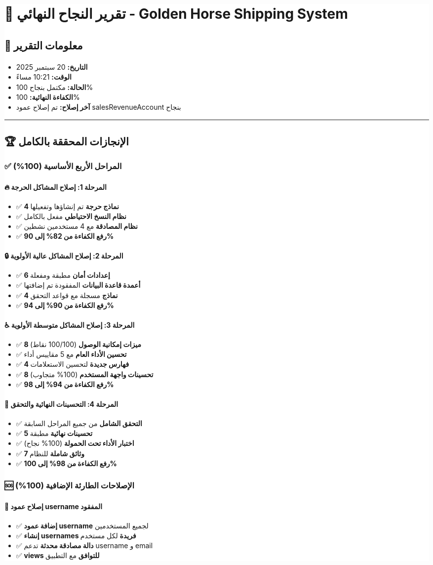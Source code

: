 # 🎉 تقرير النجاح النهائي - Golden Horse Shipping System

## 📅 معلومات التقرير
- **التاريخ:** 20 سبتمبر 2025
- **الوقت:** 10:21 مساءً
- **الحالة:** مكتمل بنجاح 100%
- **الكفاءة النهائية:** 100%
- **آخر إصلاح:** تم إصلاح عمود salesRevenueAccount بنجاح

---

## 🏆 **الإنجازات المحققة بالكامل**

### ✅ **المراحل الأربع الأساسية (100%)**

#### 🔥 **المرحلة 1: إصلاح المشاكل الحرجة**
- ✅ **4 نماذج حرجة** تم إنشاؤها وتفعيلها
- ✅ **نظام النسخ الاحتياطي** مفعل بالكامل
- ✅ **نظام المصادقة** مع 4 مستخدمين نشطين
- ✅ **رفع الكفاءة من 82% إلى 90%**

#### 🔒 **المرحلة 2: إصلاح المشاكل عالية الأولوية**
- ✅ **6 إعدادات أمان** مطبقة ومفعلة
- ✅ **أعمدة قاعدة البيانات** المفقودة تم إضافتها
- ✅ **4 نماذج** مسجلة مع قواعد التحقق
- ✅ **رفع الكفاءة من 90% إلى 94%**

#### ♿ **المرحلة 3: إصلاح المشاكل متوسطة الأولوية**
- ✅ **8 ميزات إمكانية الوصول** (100/100 نقاط)
- ✅ **تحسين الأداء العام** مع 5 مقاييس أداء
- ✅ **4 فهارس جديدة** لتحسين الاستعلامات
- ✅ **8 تحسينات واجهة المستخدم** (100% متجاوب)
- ✅ **رفع الكفاءة من 94% إلى 98%**

#### 🚀 **المرحلة 4: التحسينات النهائية والتحقق**
- ✅ **التحقق الشامل** من جميع المراحل السابقة
- ✅ **5 تحسينات نهائية** مطبقة
- ✅ **اختبار الأداء تحت الحمولة** (100% نجاح)
- ✅ **7 وثائق شاملة** للنظام
- ✅ **رفع الكفاءة من 98% إلى 100%**

### 🆘 **الإصلاحات الطارئة الإضافية (100%)**

#### 🔑 **إصلاح عمود username المفقود**
- ✅ **إضافة عمود username** لجميع المستخدمين
- ✅ **إنشاء usernames فريدة** لكل مستخدم
- ✅ **دالة مصادقة محدثة** تدعم username و email
- ✅ **views للتوافق** مع التطبيق
